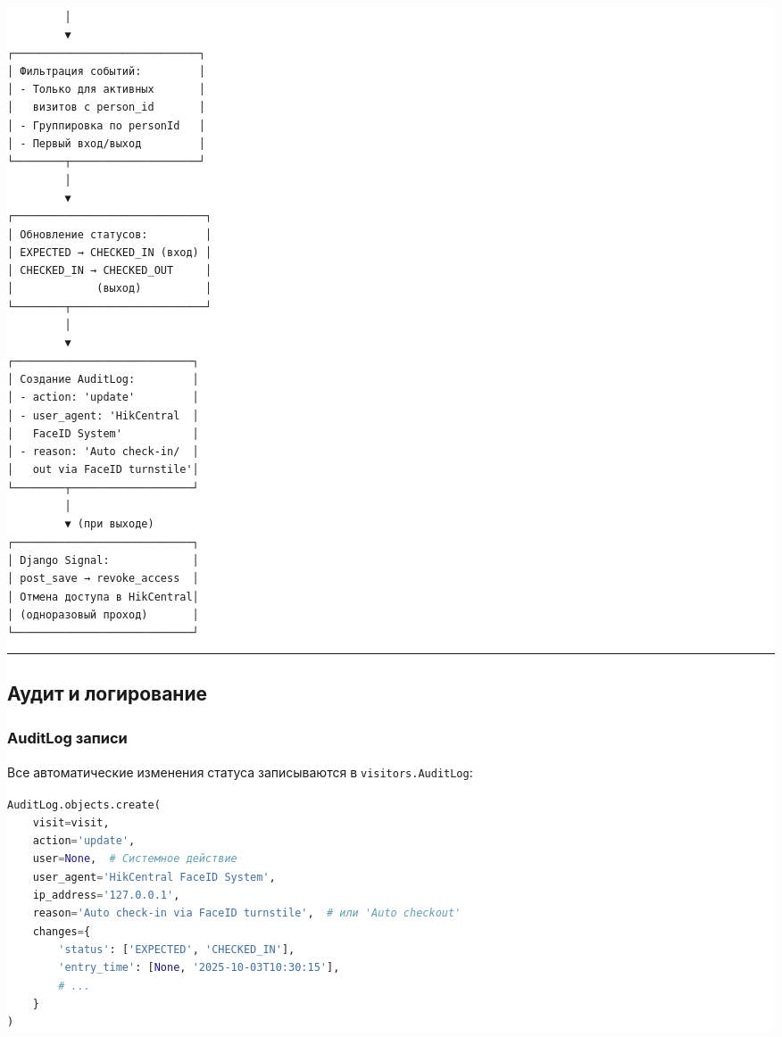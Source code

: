 ```
         │
         ▼
┌─────────────────────────────┐
│ Фильтрация событий:         │
│ - Только для активных       │
│   визитов с person_id       │
│ - Группировка по personId   │
│ - Первый вход/выход         │
└────────┬────────────────────┘
         │
         ▼
┌──────────────────────────────┐
│ Обновление статусов:         │
│ EXPECTED → CHECKED_IN (вход) │
│ CHECKED_IN → CHECKED_OUT     │
│             (выход)          │
└────────┬─────────────────────┘
         │
         ▼
┌────────────────────────────┐
│ Создание AuditLog:         │
│ - action: 'update'         │
│ - user_agent: 'HikCentral  │
│   FaceID System'           │
│ - reason: 'Auto check-in/  │
│   out via FaceID turnstile'│
└────────┬───────────────────┘
         │
         ▼ (при выходе)
┌────────────────────────────┐
│ Django Signal:             │
│ post_save → revoke_access  │
│ Отмена доступа в HikCentral│
│ (одноразовый проход)       │
└────────────────────────────┘
```

---

## Аудит и логирование

### AuditLog записи

Все автоматические изменения статуса записываются в `visitors.AuditLog`:

```python
AuditLog.objects.create(
    visit=visit,
    action='update',
    user=None,  # Системное действие
    user_agent='HikCentral FaceID System',
    ip_address='127.0.0.1',
    reason='Auto check-in via FaceID turnstile',  # или 'Auto checkout'
    changes={
        'status': ['EXPECTED', 'CHECKED_IN'],
        'entry_time': [None, '2025-10-03T10:30:15'],
        # ...
    }
)
```
